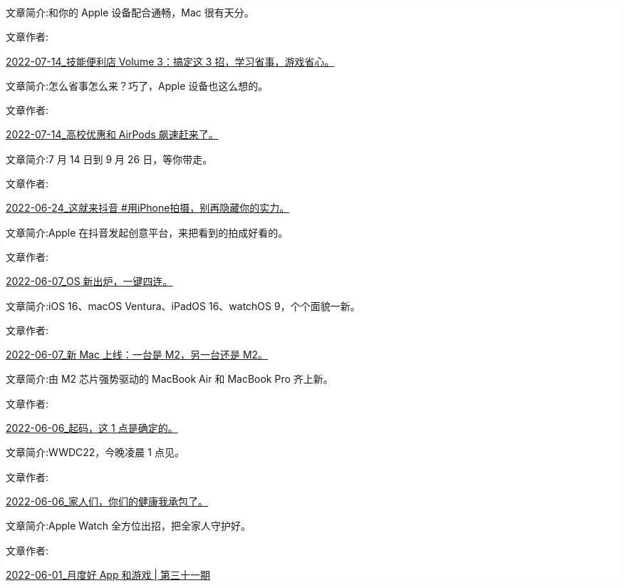 文章简介:和你的 Apple 设备配合通畅，Mac 很有天分。

文章作者:

[2022-07-14_技能便利店 Volume 3：搞定这 3 招，学习省事，游戏省心。](http://mp.weixin.qq.com/s?__biz=MzIwOTA2MzYwNA==&mid=2247511973&idx=2&sn=7362863d75c8e4b431a8e9dd48e48c12&chksm=977b747ea00cfd6827267f8c01054c41bccdf2379391f481f3ab25eff8eb5d8a5aac1ddf7da6&scene=27#wechat_redirect)

文章简介:怎么省事怎么来？巧了，Apple 设备也这么想的。

文章作者:

[2022-07-14_高校优惠和 AirPods 飙速赶来了。](http://mp.weixin.qq.com/s?__biz=MzIwOTA2MzYwNA==&mid=2247511973&idx=1&sn=bf527aa57b7bb07b1f0150d41bf86011&chksm=977b747ea00cfd68706da376b6f18d5c8815543bc31be7e41161c8baf39ddf729acf85e21c19&scene=27#wechat_redirect)

文章简介:7 月 14 日到 9 月 26 日，等你带走。

文章作者:

[2022-06-24_这就来抖音 #用iPhone拍摄，别再隐藏你的实力。](http://mp.weixin.qq.com/s?__biz=MzIwOTA2MzYwNA==&mid=2247511772&idx=1&sn=62ca91585e8c8a33472b70a3bd82a69c&chksm=977b7507a00cfc11eb79f468f1b7edb89dafedd16738528f1bb0f10dee132146381b90079535&scene=27#wechat_redirect)

文章简介:Apple 在抖音发起创意平台，来把看到的拍成好看的。

文章作者:

[2022-06-07_OS 新出炉，一键四连。](http://mp.weixin.qq.com/s?__biz=MzIwOTA2MzYwNA==&mid=2247511726&idx=2&sn=dc42e15fcd6a339cef9781063e3c42d3&chksm=977b7575a00cfc6382178e068891a8bb7ecf9aec23e3e95e49a3e801ea13fd7b8e2e849139fc&scene=27#wechat_redirect)

文章简介:iOS 16、macOS Ventura、iPadOS 16、watchOS 9，个个面貌一新。

文章作者:

[2022-06-07_新 Mac 上线：一台是 M2，另一台还是 M2。](http://mp.weixin.qq.com/s?__biz=MzIwOTA2MzYwNA==&mid=2247511726&idx=1&sn=e4ee78a74cec9c93b43a3cb32391fd5b&chksm=977b7575a00cfc6303610f2761e18a213d7606b4bcc1a4bd94bd4aa71d3bc42ee24d6a9d3534&scene=27#wechat_redirect)

文章简介:由 M2 芯片强势驱动的 MacBook Air 和 MacBook Pro 齐上新。

文章作者:

[2022-06-06_起码，这 1 点是确定的。](http://mp.weixin.qq.com/s?__biz=MzIwOTA2MzYwNA==&mid=2247511689&idx=2&sn=b512ef17c9d3d63ac750f1bb93c24fd5&chksm=977b7552a00cfc44bb3c540465758d348ce2843fdb63e56b853786063d47debd8facd5ce5817&scene=27#wechat_redirect)

文章简介:WWDC22，今晚凌晨 1 点见。

文章作者:

[2022-06-06_家人们，你们的健康我承包了。](http://mp.weixin.qq.com/s?__biz=MzIwOTA2MzYwNA==&mid=2247511689&idx=1&sn=71370aaa37392f182955ec6907453084&chksm=977b7552a00cfc44c0e50d6f01881fa1f890d70c680d0ed8785dac1913f71c1ae8efa5bbbeca&scene=27#wechat_redirect)

文章简介:Apple Watch 全方位出招，把全家人守护好。

文章作者:

[2022-06-01_月度好 App 和游戏 | 第三十一期](http://mp.weixin.qq.com/s?__biz=MzIwOTA2MzYwNA==&mid=2247511529&idx=2&sn=2e943e7abc2bda57c255a2eebecf4a76&chksm=977b7632a00cff24868ea685dd2a1b48d769cad64482e7096c68a658467a6ab81dd655f9c7e6&scene=27#wechat_redirect)
